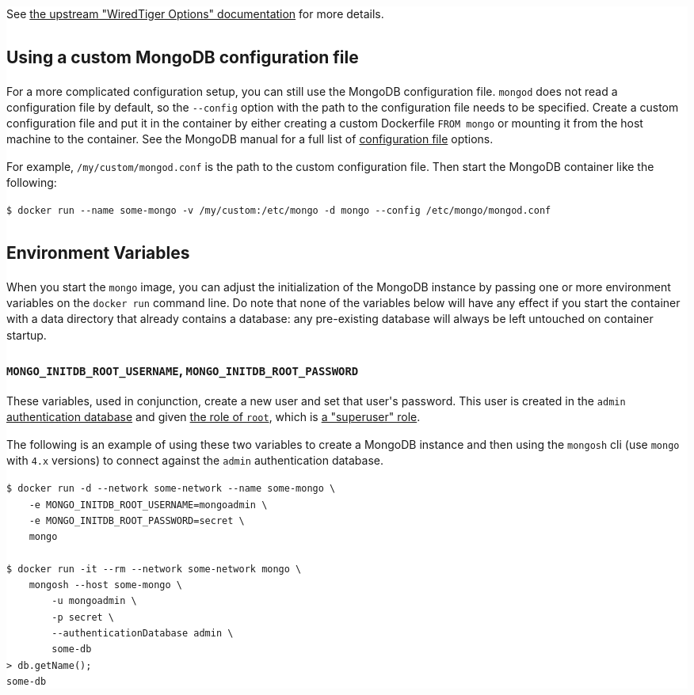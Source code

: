 See [the upstream "WiredTiger Options" documentation](https://docs.mongodb.com/manual/reference/program/mongod/#wiredtiger-options) for more details.

## Using a custom MongoDB configuration file

For a more complicated configuration setup, you can still use the MongoDB configuration file. `mongod` does not read a configuration file by default, so the `--config` option with the path to the configuration file needs to be specified. Create a custom configuration file and put it in the container by either creating a custom Dockerfile `FROM mongo` or mounting it from the host machine to the container. See the MongoDB manual for a full list of [configuration file](https://docs.mongodb.com/manual/reference/configuration-options/) options.

For example, `/my/custom/mongod.conf` is the path to the custom configuration file. Then start the MongoDB container like the following:

```console
$ docker run --name some-mongo -v /my/custom:/etc/mongo -d mongo --config /etc/mongo/mongod.conf
```

## Environment Variables

When you start the `mongo` image, you can adjust the initialization of the MongoDB instance by passing one or more environment variables on the `docker run` command line. Do note that none of the variables below will have any effect if you start the container with a data directory that already contains a database: any pre-existing database will always be left untouched on container startup.

### `MONGO_INITDB_ROOT_USERNAME`, `MONGO_INITDB_ROOT_PASSWORD`

These variables, used in conjunction, create a new user and set that user's password. This user is created in the `admin` [authentication database](https://docs.mongodb.com/manual/core/security-users/#user-authentication-database) and given [the role of `root`](https://docs.mongodb.com/manual/reference/built-in-roles/#root), which is [a "superuser" role](https://docs.mongodb.com/manual/core/security-built-in-roles/#superuser-roles).

The following is an example of using these two variables to create a MongoDB instance and then using the `mongosh` cli (use `mongo` with `4.x` versions) to connect against the `admin` authentication database.

```console
$ docker run -d --network some-network --name some-mongo \
	-e MONGO_INITDB_ROOT_USERNAME=mongoadmin \
	-e MONGO_INITDB_ROOT_PASSWORD=secret \
	mongo

$ docker run -it --rm --network some-network mongo \
	mongosh --host some-mongo \
		-u mongoadmin \
		-p secret \
		--authenticationDatabase admin \
		some-db
> db.getName();
some-db
```
